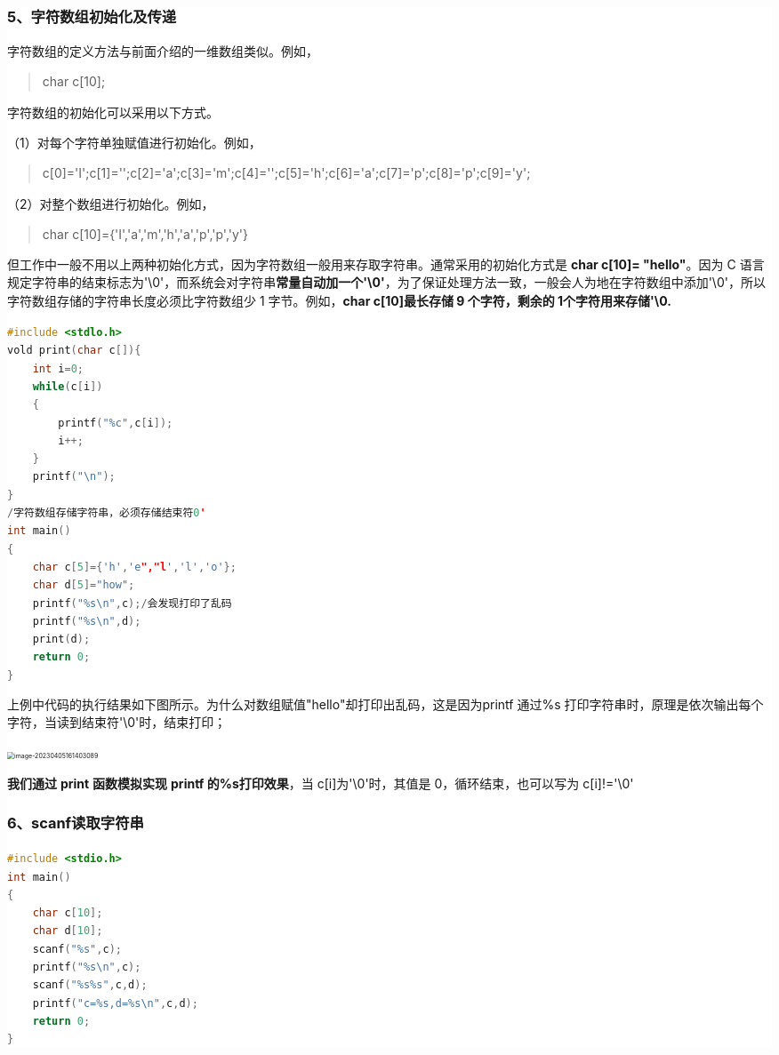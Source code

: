 ### 5、字符数组初始化及传递

字符数组的定义方法与前面介绍的一维数组类似。例如，

> char c[10];

字符数组的初始化可以采用以下方式。

（1）对每个字符单独赋值进行初始化。例如，

> c[0]='I';c[1]='';c[2]='a';c[3]='m';c[4]='';c[5]='h';c[6]='a';c[7]='p';c[8]='p';c[9]='y';

（2）对整个数组进行初始化。例如，

> char c[10]={'I','a','m','h','a','p','p','y'}

但工作中一般不用以上两种初始化方式，因为字符数组一般用来存取字符串。通常采用的初始化方式是 **char c[10]= "hello"**。因为 C 语言规定字符串的结束标志为'\0'，而系统会对字符串**常量自动加一个'\0'**，为了保证处理方法一致，一般会人为地在字符数组中添加'\0'，所以字符数组存储的字符串长度必须比字符数组少 1 字节。例如，**char c[10]最长存储 9 个字符，剩余的 1个字符用来存储'\0.**

```c
#include <stdlo.h>
vold print(char c[]){
	int i=0;
	while(c[i])
	{
		printf("%c",c[i]);
		i++;
	}
    printf("\n");
}
/字符数组存储字符串，必须存储结束符0'
int main()
{
	char c[5]={'h','e","l','l','o'};
	char d[5]="how";
	printf("%s\n",c);/会发现打印了乱码
	printf("%s\n",d);
	print(d);
	return 0;
}
```

上例中代码的执行结果如下图所示。为什么对数组赋值"hello"却打印出乱码，这是因为printf 通过%s 打印字符串时，原理是依次输出每个字符，当读到结束符'\0'时，结束打印；

<img src="C:\Users\lsy\AppData\Roaming\Typora\typora-user-images\image-20230405161403089.png" alt="image-20230405161403089" style="zoom:50%;" />

**我们通过** **print** **函数模拟实现** **printf 的%s打印效果**，当 c[i]为'\0'时，其值是 0，循环结束，也可以写为 c[i]!='\0'

### 6、scanf读取字符串

```c
#include <stdio.h>
int main()
{
	char c[10];
	char d[10];
	scanf("%s",c);
	printf("%s\n",c);
	scanf("%s%s",c,d);
	printf("c=%s,d=%s\n",c,d);
	return 0;
}
```
